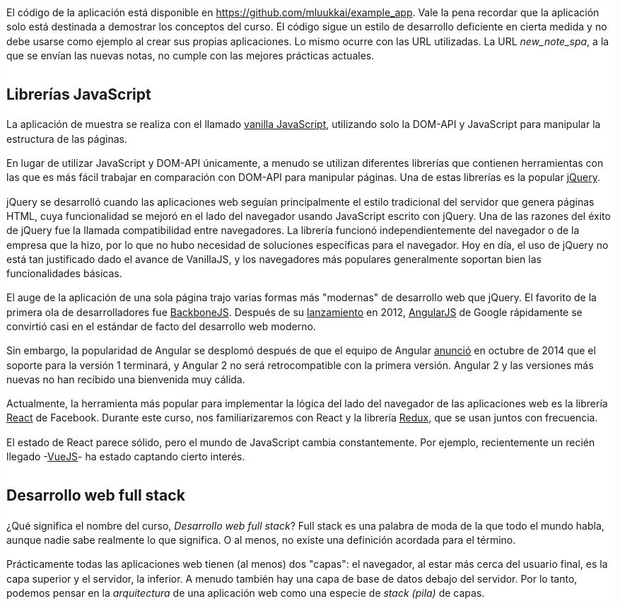 El código de la aplicación está disponible en <https://github.com/mluukkai/example_app>.
Vale la pena recordar que la aplicación solo está destinada a demostrar los conceptos del curso. El código sigue un estilo de desarrollo deficiente en cierta medida y no debe usarse como ejemplo al crear sus propias aplicaciones. Lo mismo ocurre con las URL utilizadas. La URL _new_note_spa_, a la que se envían las nuevas notas, no cumple con las mejores prácticas actuales.

## Librerías JavaScript

La aplicación de muestra se realiza con el llamado [vanilla JavaScript](https://medium.freecodecamp.org/is-vanilla-javascript-worth-learning-absolutely-c2c67140ac34), utilizando solo la DOM-API y JavaScript para manipular la estructura de las páginas.

En lugar de utilizar JavaScript y DOM-API únicamente, a menudo se utilizan diferentes librerías que contienen herramientas con las que es más fácil trabajar en comparación con DOM-API para manipular páginas. Una de estas librerías es la popular [jQuery](https://jquery.com/).

jQuery se desarrolló cuando las aplicaciones web seguían principalmente el estilo tradicional del servidor que genera páginas HTML, cuya funcionalidad se mejoró en el lado del navegador usando JavaScript escrito con jQuery. Una de las razones del éxito de jQuery fue la llamada compatibilidad entre navegadores. La librería funcionó independientemente del navegador o de la empresa que la hizo, por lo que no hubo necesidad de soluciones específicas para el navegador. Hoy en día, el uso de jQuery no está tan justificado dado el avance de VanillaJS, y los navegadores más populares generalmente soportan bien las funcionalidades básicas.

El auge de la aplicación de una sola página trajo varias formas más "modernas" de desarrollo web que jQuery. El favorito de la primera ola de desarrolladores fue [BackboneJS](http://backbonejs.org/). Después de su [lanzamiento](https://github.com/angular/angular.js/blob/master/CHANGELOG.md#100-temporal-domination-2012-06-13) en 2012, [AngularJS](https://angularjs.org/) de Google rápidamente se convirtió casi en el estándar de facto del desarrollo web moderno.

Sin embargo, la popularidad de Angular se desplomó después de que el equipo de Angular [anunció](https://jaxenter.com/angular-2-0-announcement-backfires-112127.html) en octubre de 2014 que el soporte para la versión 1 terminará, y Angular 2 no será retrocompatible con la primera versión. Angular 2 y las versiones más nuevas no han recibido una bienvenida muy cálida.

Actualmente, la herramienta más popular para implementar la lógica del lado del navegador de las aplicaciones web es la librería [React](https://reactjs.org/) de Facebook.
Durante este curso, nos familiarizaremos con React y la librería [Redux](https://github.com/reactjs/redux), que se usan juntos con frecuencia.

El estado de React parece sólido, pero el mundo de JavaScript cambia constantemente. Por ejemplo, recientemente un recién llegado -[VueJS](https://vuejs.org/)- ha estado captando cierto interés.

## Desarrollo web full stack

¿Qué significa el nombre del curso, _Desarrollo web full stack_? Full stack es una palabra de moda de la que todo el mundo habla, aunque nadie sabe realmente lo que significa. O al menos, no existe una definición acordada para el término.

Prácticamente todas las aplicaciones web tienen (al menos) dos "capas": el navegador, al estar más cerca del usuario final, es la capa superior y el servidor, la inferior. A menudo también hay una capa de base de datos debajo del servidor. Por lo tanto, podemos pensar en la _arquitectura_ de una aplicación web como una especie de _stack (pila)_ de capas.
